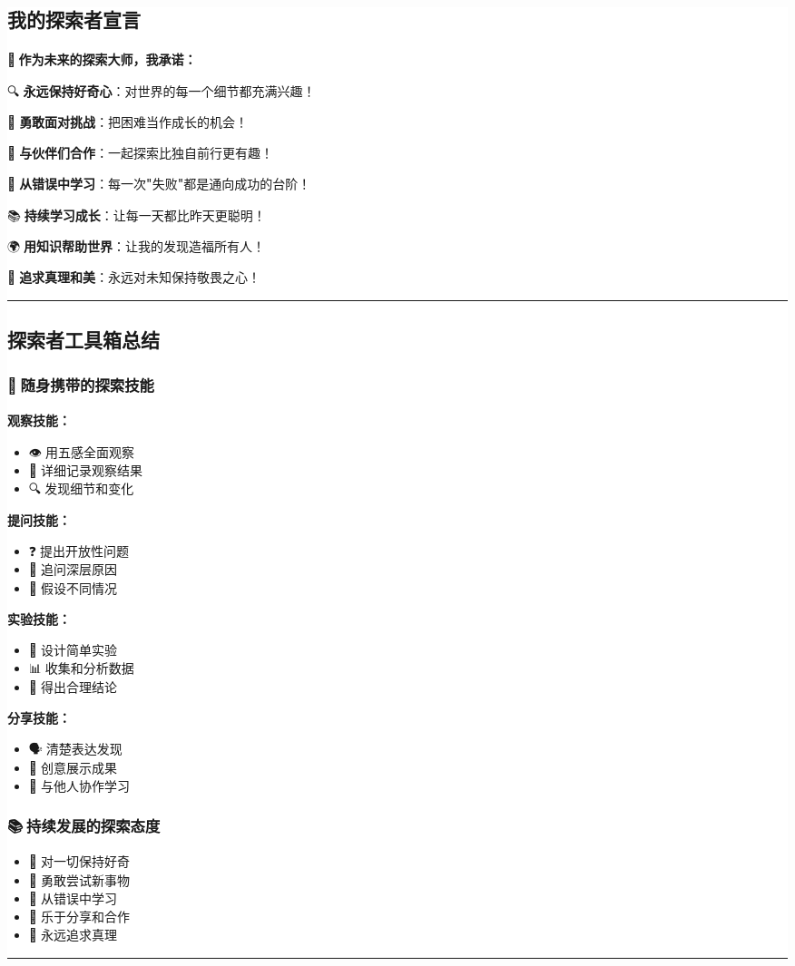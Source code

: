 
## 我的探索者宣言

**🌟 作为未来的探索大师，我承诺：**

🔍 **永远保持好奇心**：对世界的每一个细节都充满兴趣！

💪 **勇敢面对挑战**：把困难当作成长的机会！

🤝 **与伙伴们合作**：一起探索比独自前行更有趣！

🌱 **从错误中学习**：每一次"失败"都是通向成功的台阶！

📚 **持续学习成长**：让每一天都比昨天更聪明！

🌍 **用知识帮助世界**：让我的发现造福所有人！

🎯 **追求真理和美**：永远对未知保持敬畏之心！

---

## 探索者工具箱总结

### 🎒 随身携带的探索技能

**观察技能：**

- 👁️ 用五感全面观察
- 📝 详细记录观察结果
- 🔍 发现细节和变化

**提问技能：**

- ❓ 提出开放性问题
- 🤔 追问深层原因
- 💭 假设不同情况

**实验技能：**

- 🧪 设计简单实验
- 📊 收集和分析数据
- 🔬 得出合理结论

**分享技能：**

- 🗣️ 清楚表达发现
- 🎨 创意展示成果
- 👥 与他人协作学习

### 📚 持续发展的探索态度

- 🌟 对一切保持好奇
- 💪 勇敢尝试新事物
- 🔄 从错误中学习
- 🤝 乐于分享和合作
- 🎯 永远追求真理

---

